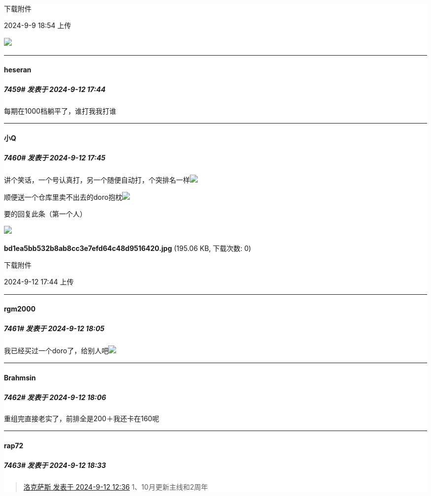 下载附件

2024-9-9 18:54 上传

<img src="https://img.saraba1st.com/forum/202409/09/185441r29dzt8fftjjq2cz.jpg" referrerpolicy="no-referrer">


*****

####  heseran  
##### 7459#       发表于 2024-9-12 17:44

每期在1000档躺平了，谁打我我打谁

*****

####  小Q  
##### 7460#       发表于 2024-9-12 17:45

讲个笑话，一个号认真打，另一个随便自动打，个突排名一样<img src="https://static.saraba1st.com/image/smiley/face2017/067.png" referrerpolicy="no-referrer">

顺便送一个仓库里卖不出去的doro抱枕<img src="https://static.saraba1st.com/image/smiley/face2017/018.png" referrerpolicy="no-referrer">

要的回复此条（第一个人）

<img src="https://img.saraba1st.com/forum/202409/12/174406as04466sltyht0lv.jpg" referrerpolicy="no-referrer">

<strong>bd1ea5bb532b8ab8cc3e7efd64c48d9516420.jpg</strong> (195.06 KB, 下载次数: 0)

下载附件

2024-9-12 17:44 上传


*****

####  rgm2000  
##### 7461#       发表于 2024-9-12 18:05

我已经买过一个doro了，给别人吧<img src="https://static.saraba1st.com/image/smiley/face2017/018.png" referrerpolicy="no-referrer">


*****

####  Brahmsin  
##### 7462#       发表于 2024-9-12 18:06

重组完直接老实了，前排全是200＋我还卡在160呢


*****

####  rap72  
##### 7463#       发表于 2024-9-12 18:33

<blockquote><a href="httphttps://bbs.saraba1st.com/2b/forum.php?mod=redirect&amp;goto=findpost&amp;pid=66182695&amp;ptid=2163117" target="_blank">洛克萨斯 发表于 2024-9-12 12:36</a>
1、10月更新主线和2周年
